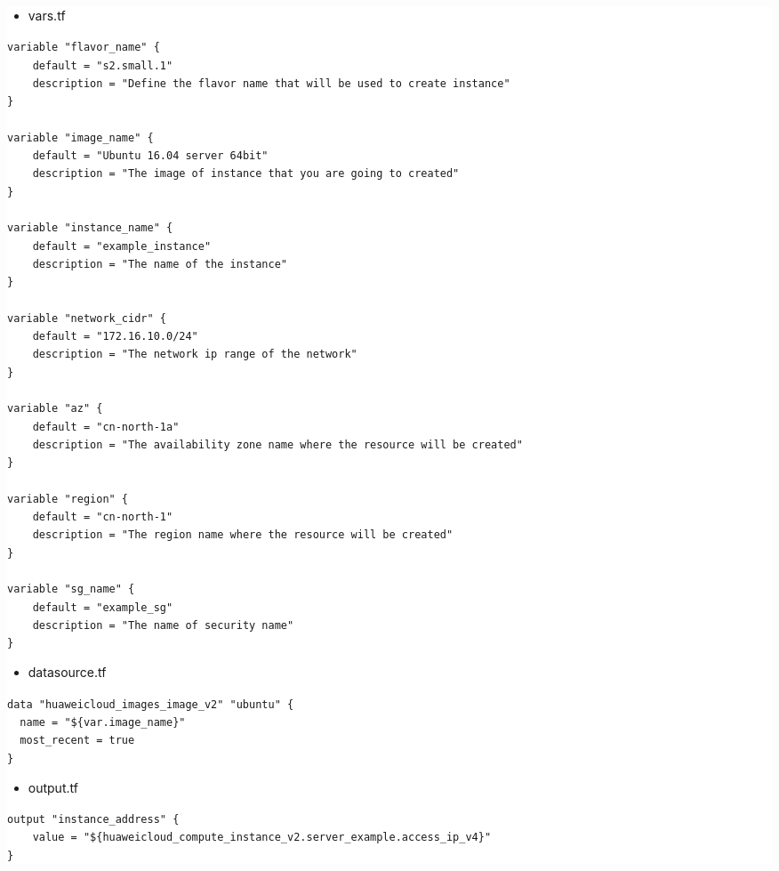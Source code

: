 - vars.tf

```
variable "flavor_name" {
    default = "s2.small.1"
    description = "Define the flavor name that will be used to create instance"
}

variable "image_name" {
    default = "Ubuntu 16.04 server 64bit"
    description = "The image of instance that you are going to created"
}

variable "instance_name" {
    default = "example_instance"
    description = "The name of the instance"
}

variable "network_cidr" {
    default = "172.16.10.0/24"
    description = "The network ip range of the network"
}

variable "az" {
    default = "cn-north-1a"
    description = "The availability zone name where the resource will be created"
}

variable "region" {
    default = "cn-north-1"
    description = "The region name where the resource will be created"
}

variable "sg_name" {
    default = "example_sg"
    description = "The name of security name"
}
```

- datasource.tf

```
data "huaweicloud_images_image_v2" "ubuntu" {
  name = "${var.image_name}"
  most_recent = true
}
```

- output.tf

```
output "instance_address" {
    value = "${huaweicloud_compute_instance_v2.server_example.access_ip_v4}"
}
```









